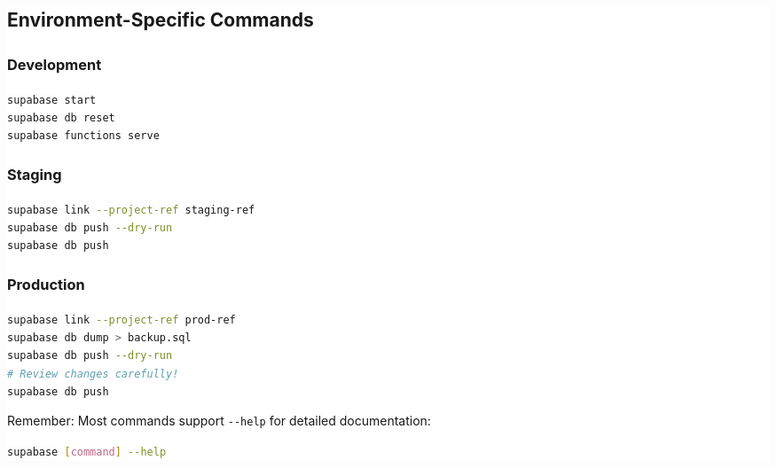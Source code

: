 ## Environment-Specific Commands

### Development
```bash
supabase start
supabase db reset
supabase functions serve
```

### Staging
```bash
supabase link --project-ref staging-ref
supabase db push --dry-run
supabase db push
```

### Production
```bash
supabase link --project-ref prod-ref
supabase db dump > backup.sql
supabase db push --dry-run
# Review changes carefully!
supabase db push
```

Remember: Most commands support `--help` for detailed documentation:
```bash
supabase [command] --help
```